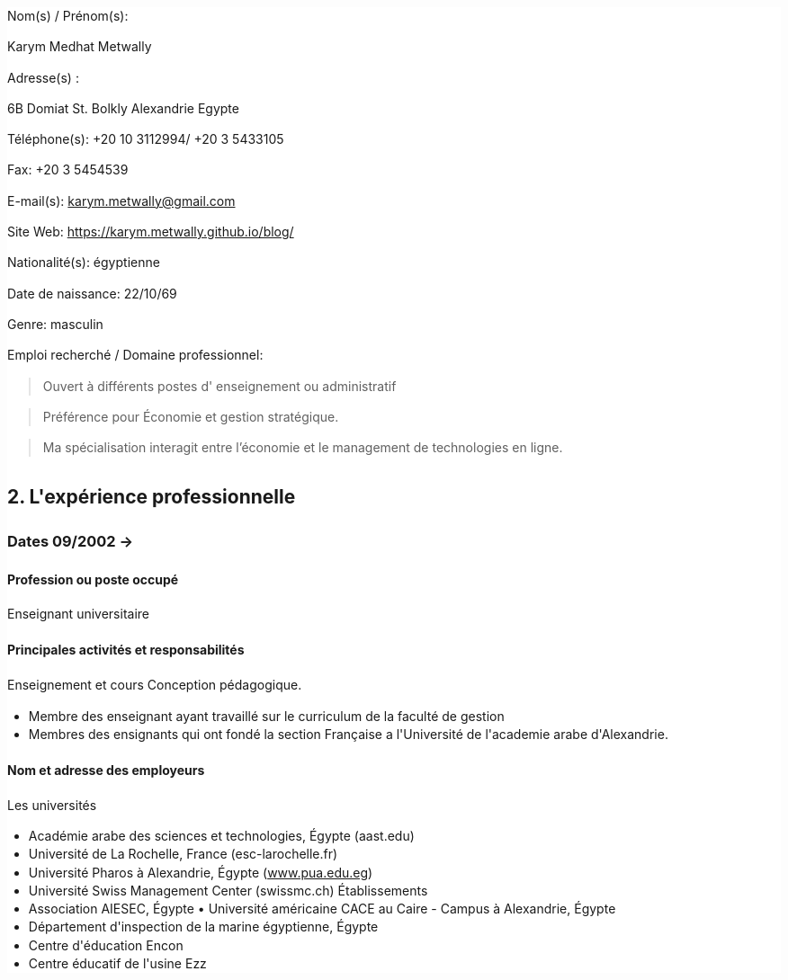 

Nom(s) / Prénom(s):

Karym Medhat Metwally
 
Adresse(s) :

6B Domiat St. Bolkly Alexandrie Egypte

Téléphone(s): +20 10 3112994/ +20 3 5433105

Fax: +20 3 5454539

E-mail(s): karym.metwally@gmail.com

Site Web: https://karym.metwally.github.io/blog/

Nationalité(s): égyptienne

Date de naissance: 22/10/69

Genre:  masculin

Emploi recherché /
Domaine professionnel:

> Ouvert à différents postes d' enseignement  ou administratif 

> Préférence pour Économie et gestion stratégique. 

> Ma spécialisation
interagit entre l’économie  et le management de technologies en ligne.

## 2. L'expérience professionnelle

### Dates 09/2002 →

#### Profession ou poste occupé 

Enseignant universitaire 

#### Principales activités et responsabilités

Enseignement et cours Conception pédagogique.

+ Membre des enseignant ayant travaillé sur le curriculum de la faculté de gestion
+ Membres des ensignants qui ont fondé la section Française a l'Université de l'academie arabe d'Alexandrie.

#### Nom et adresse des employeurs

Les universités

+ Académie arabe des sciences et technologies, Égypte (aast.edu)
+ Université de La Rochelle, France (esc-larochelle.fr)
+ Université Pharos à Alexandrie, Égypte (www.pua.edu.eg)
+ Université Swiss Management Center (swissmc.ch)
Établissements
+ Association AIESEC, Égypte
• Université américaine CACE au Caire - Campus à Alexandrie, Égypte
+ Département d'inspection de la marine égyptienne, Égypte
+ Centre d'éducation Encon
+ Centre éducatif de l'usine Ezz
